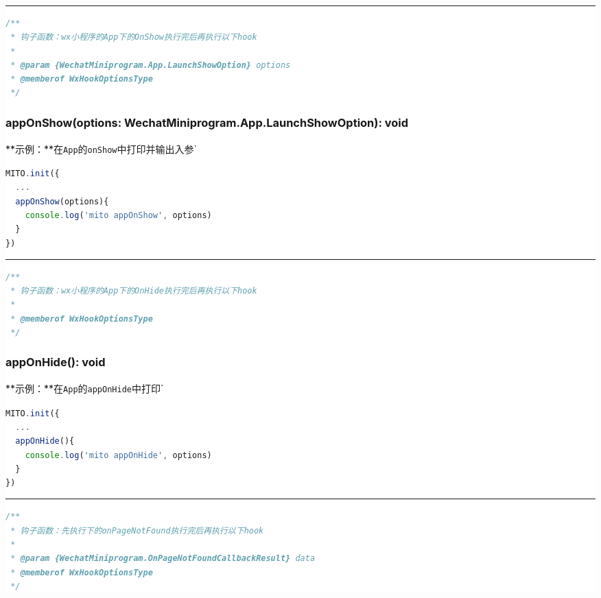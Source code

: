--------------

  ```js
  /**
   * 钩子函数：wx小程序的App下的OnShow执行完后再执行以下hook
   *
   * @param {WechatMiniprogram.App.LaunchShowOption} options
   * @memberof WxHookOptionsType
   */
  ```

### appOnShow(options: WechatMiniprogram.App.LaunchShowOption): void

  **示例：**在`App`的`onShow`中打印并输出入参`

```js
MITO.init({
  ...
  appOnShow(options){
    console.log('mito appOnShow', options)
  }
})
```

--------------

  ```js
  /**
   * 钩子函数：wx小程序的App下的OnHide执行完后再执行以下hook
   *
   * @memberof WxHookOptionsType
   */
  ```

### appOnHide(): void

**示例：**在`App`的`appOnHide`中打印`

```js
MITO.init({
  ...
  appOnHide(){
    console.log('mito appOnHide', options)
  }
})
```

--------------

  ```js
  /**
   * 钩子函数：先执行下的onPageNotFound执行完后再执行以下hook
   *
   * @param {WechatMiniprogram.OnPageNotFoundCallbackResult} data
   * @memberof WxHookOptionsType
   */
  ```
